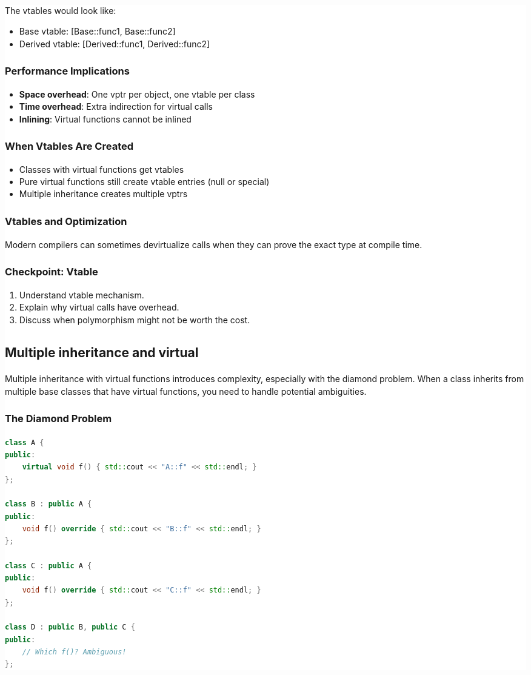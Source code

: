 The vtables would look like:

- Base vtable: [Base::func1, Base::func2]
- Derived vtable: [Derived::func1, Derived::func2]

### Performance Implications

- **Space overhead**: One vptr per object, one vtable per class
- **Time overhead**: Extra indirection for virtual calls
- **Inlining**: Virtual functions cannot be inlined

### When Vtables Are Created

- Classes with virtual functions get vtables
- Pure virtual functions still create vtable entries (null or special)
- Multiple inheritance creates multiple vptrs

### Vtables and Optimization

Modern compilers can sometimes devirtualize calls when they can prove the exact type at compile time.

### Checkpoint: Vtable

1. Understand vtable mechanism.
2. Explain why virtual calls have overhead.
3. Discuss when polymorphism might not be worth the cost.

## Multiple inheritance and virtual

Multiple inheritance with virtual functions introduces complexity, especially with the diamond problem. When a class inherits from multiple base classes that have virtual functions, you need to handle potential ambiguities.

### The Diamond Problem

```cpp
class A {
public:
    virtual void f() { std::cout << "A::f" << std::endl; }
};

class B : public A {
public:
    void f() override { std::cout << "B::f" << std::endl; }
};

class C : public A {
public:
    void f() override { std::cout << "C::f" << std::endl; }
};

class D : public B, public C {
public:
    // Which f()? Ambiguous!
};
```

